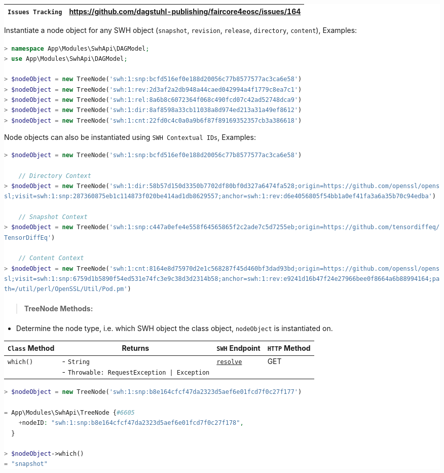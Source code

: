 
| `Issues Tracking` | https://github.com/dagstuhl-publishing/faircore4eosc/issues/164 |
|-------------------|-----------------------------------------------------------------|

Instantiate a node object for any SWH object (`snapshot`, `revision`, `release`, `directory`, `content`), Examples:

```php
> namespace App\Modules\SwhApi\DAGModel;
> use App\Modules\SwhApi\DAGModel; 

> $nodeObject = new TreeNode('swh:1:snp:bcfd516ef0e188d20056c77b8577577ac3ca6e58')
> $nodeObject = new TreeNode('swh:1:rev:2d3af2a2db948a44caed042994a4f1779c8ea7c1')
> $nodeObject = new TreeNode('swh:1:rel:8a6b8c6072364f068c490fcd07c42ad52748dca9')
> $nodeObject = new TreeNode('swh:1:dir:8af8598a33cb11038a8d974ed213a31a49ef8612')
> $nodeObject = new TreeNode('swh:1:cnt:22fd0c4c0a0a9b6f87f89169352357cb3a386618')
```

Node objects can also be instantiated using `SWH Contextual IDs`, Examples:

```php
> $nodeObject = new TreeNode('swh:1:snp:bcfd516ef0e188d20056c77b8577577ac3ca6e58')

    // Directory Context
> $nodeObject = new TreeNode('swh:1:dir:58b57d150d3350b7702df80bf0d327a6474fa528;origin=https://github.com/openssl/openssl;visit=swh:1:snp:287360875eb1c114873f020be414ad1db8629557;anchor=swh:1:rev:d6e4056805f54bb1a0ef41fa3a6a35b70c94edba')

    // Snapshot Context
> $nodeObject = new TreeNode('swh:1:snp:c447a0efe4e558f64565865f2c2ade7c5d7255eb;origin=https://github.com/tensordiffeq/TensorDiffEq')        

    // Content Context
> $nodeObject = new TreeNode('swh:1:cnt:8164e8d75970d2e1c568287f45d460bf3dad93bd;origin=https://github.com/openssl/openssl;visit=swh:1:snp:6759d1b5890f54ed531e74fc3e9c38d3d2314b58;anchor=swh:1:rev:e9241d16b47f24e27966bee0f8664a6b88994164;path=/util/perl/OpenSSL/Util/Pod.pm')
```

> #### TreeNode Methods:

- Determine the node type, i.e. which SWH object the class object, `nodeObject` is instantiated on.

| `Class` Method | Returns                                                     | `SWH` Endpoint                                                       | `HTTP` Method |
|----------------|-------------------------------------------------------------|----------------------------------------------------------------------|---------------|
| `which()`      | - `String`<br/>- `Throwable: RequestException \| Exception` | [`resolve`](https://archive.softwareheritage.org/api/1/resolve/doc/) | GET           |

```php
> $nodeObject = new TreeNode('swh:1:snp:b8e164cfcf47da2323d5aef6e01fcd7f0c27f177')

= App\Modules\SwhApi\TreeNode {#6605
    +nodeID: "swh:1:snp:b8e164cfcf47da2323d5aef6e01fcd7f0c27f178",
  }

> $nodeObject->which()
= "snapshot"
```
